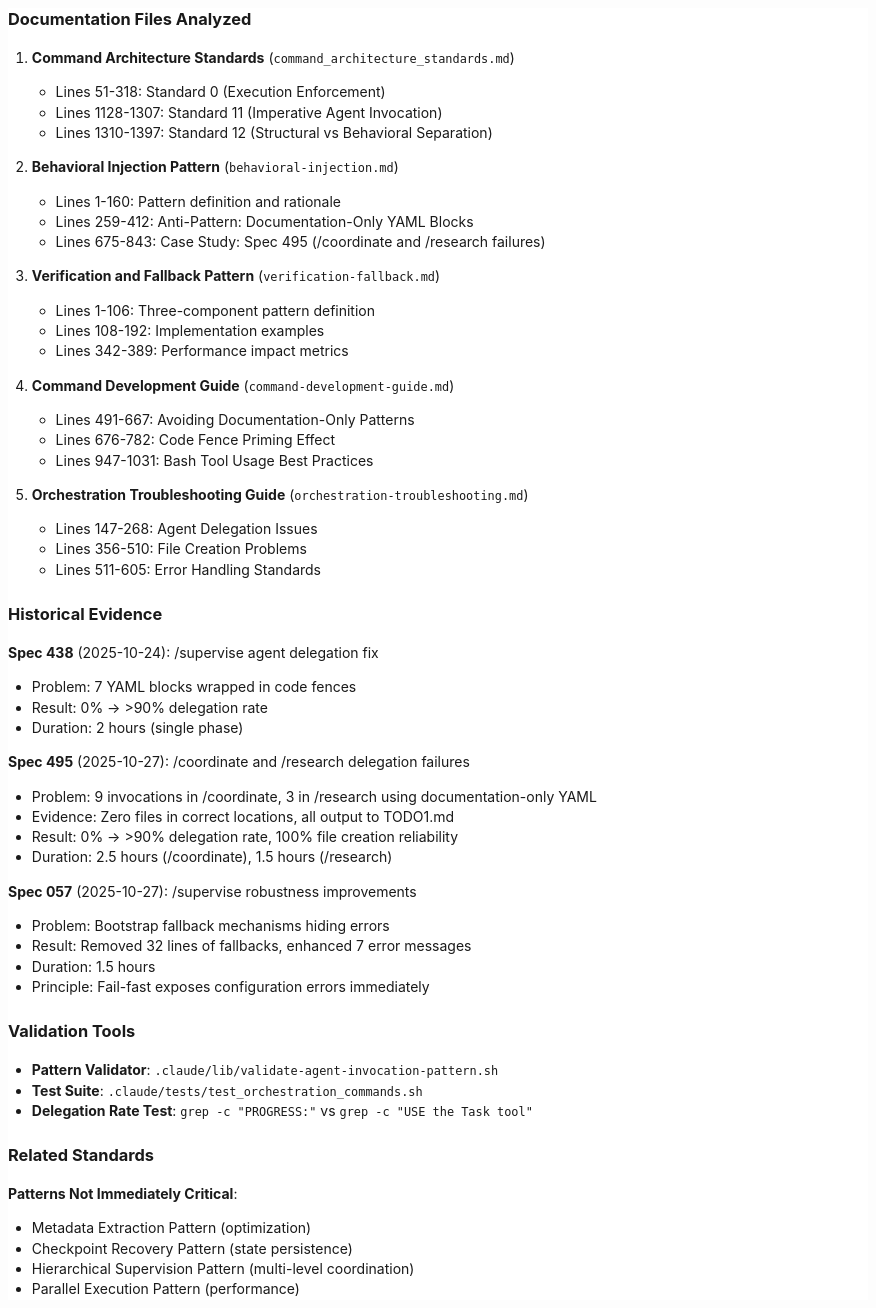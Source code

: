 ### Documentation Files Analyzed

1. **Command Architecture Standards** (`command_architecture_standards.md`)
   - Lines 51-318: Standard 0 (Execution Enforcement)
   - Lines 1128-1307: Standard 11 (Imperative Agent Invocation)
   - Lines 1310-1397: Standard 12 (Structural vs Behavioral Separation)

2. **Behavioral Injection Pattern** (`behavioral-injection.md`)
   - Lines 1-160: Pattern definition and rationale
   - Lines 259-412: Anti-Pattern: Documentation-Only YAML Blocks
   - Lines 675-843: Case Study: Spec 495 (/coordinate and /research failures)

3. **Verification and Fallback Pattern** (`verification-fallback.md`)
   - Lines 1-106: Three-component pattern definition
   - Lines 108-192: Implementation examples
   - Lines 342-389: Performance impact metrics

4. **Command Development Guide** (`command-development-guide.md`)
   - Lines 491-667: Avoiding Documentation-Only Patterns
   - Lines 676-782: Code Fence Priming Effect
   - Lines 947-1031: Bash Tool Usage Best Practices

5. **Orchestration Troubleshooting Guide** (`orchestration-troubleshooting.md`)
   - Lines 147-268: Agent Delegation Issues
   - Lines 356-510: File Creation Problems
   - Lines 511-605: Error Handling Standards

### Historical Evidence

**Spec 438** (2025-10-24): /supervise agent delegation fix
- Problem: 7 YAML blocks wrapped in code fences
- Result: 0% → >90% delegation rate
- Duration: 2 hours (single phase)

**Spec 495** (2025-10-27): /coordinate and /research delegation failures
- Problem: 9 invocations in /coordinate, 3 in /research using documentation-only YAML
- Evidence: Zero files in correct locations, all output to TODO1.md
- Result: 0% → >90% delegation rate, 100% file creation reliability
- Duration: 2.5 hours (/coordinate), 1.5 hours (/research)

**Spec 057** (2025-10-27): /supervise robustness improvements
- Problem: Bootstrap fallback mechanisms hiding errors
- Result: Removed 32 lines of fallbacks, enhanced 7 error messages
- Duration: 1.5 hours
- Principle: Fail-fast exposes configuration errors immediately

### Validation Tools

- **Pattern Validator**: `.claude/lib/validate-agent-invocation-pattern.sh`
- **Test Suite**: `.claude/tests/test_orchestration_commands.sh`
- **Delegation Rate Test**: `grep -c "PROGRESS:"` vs `grep -c "USE the Task tool"`

### Related Standards

**Patterns Not Immediately Critical**:
- Metadata Extraction Pattern (optimization)
- Checkpoint Recovery Pattern (state persistence)
- Hierarchical Supervision Pattern (multi-level coordination)
- Parallel Execution Pattern (performance)
